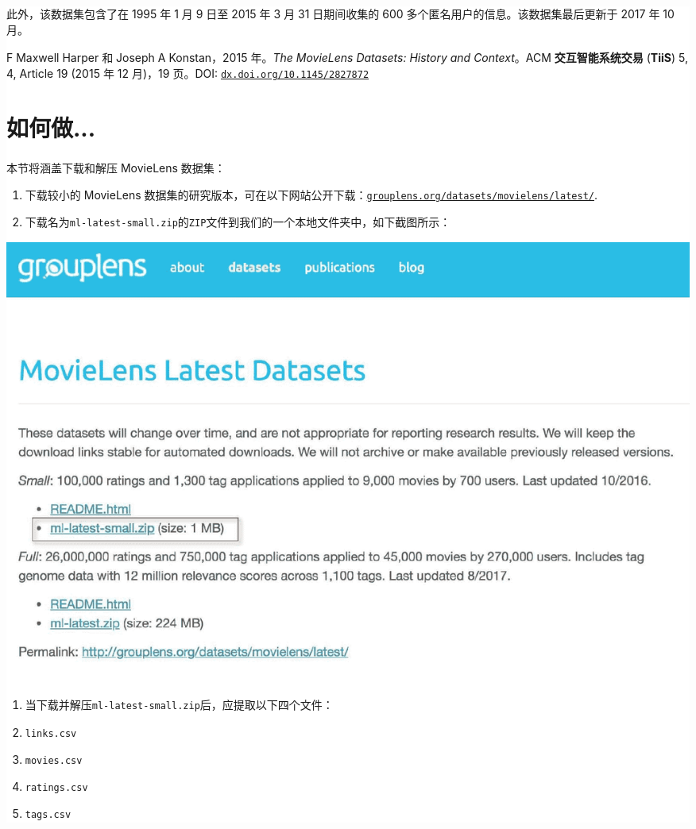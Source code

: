 此外，该数据集包含了在 1995 年 1 月 9 日至 2015 年 3 月 31 日期间收集的 600 多个匿名用户的信息。该数据集最后更新于 2017 年 10 月。

F Maxwell Harper 和 Joseph A Konstan，2015 年。*The MovieLens Datasets: History and Context*。ACM **交互智能系统交易** (**TiiS**) 5, 4, Article 19 (2015 年 12 月)，19 页。DOI: [`dx.doi.org/10.1145/2827872`](http://dx.doi.org/10.1145/2827872)

# 如何做...

本节将涵盖下载和解压 MovieLens 数据集：

1.  下载较小的 MovieLens 数据集的研究版本，可在以下网站公开下载：[`grouplens.org/datasets/movielens/latest/`](https://grouplens.org/datasets/movielens/latest/).

1.  下载名为`ml-latest-small.zip`的`ZIP`文件到我们的一个本地文件夹中，如下截图所示：

![](img/00350.jpeg)

1.  当下载并解压`ml-latest-small.zip`后，应提取以下四个文件：

1.  `links.csv`

1.  `movies.csv`

1.  `ratings.csv`

1.  ``tags.csv``
